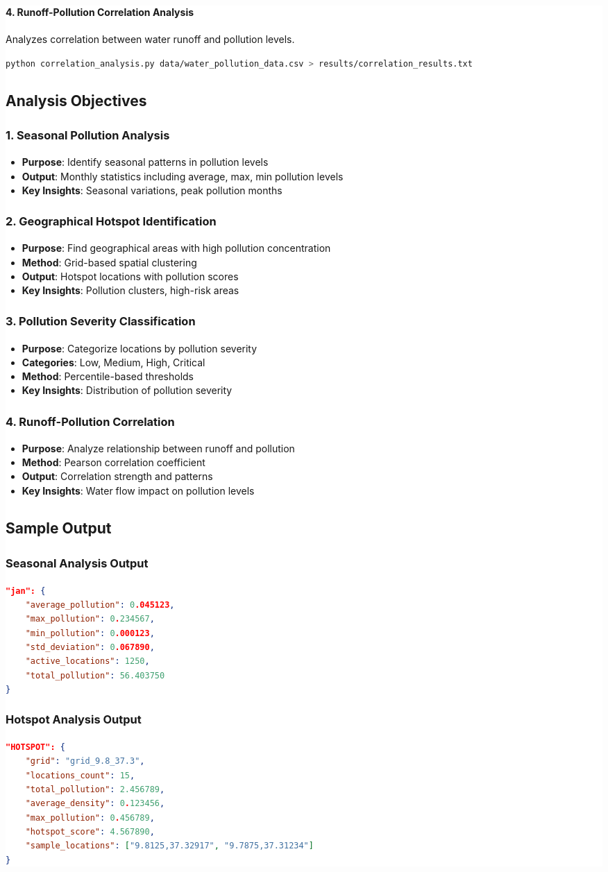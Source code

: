 #### 4. Runoff-Pollution Correlation Analysis
Analyzes correlation between water runoff and pollution levels.
```bash
python correlation_analysis.py data/water_pollution_data.csv > results/correlation_results.txt
```

## Analysis Objectives

### 1. Seasonal Pollution Analysis
- **Purpose**: Identify seasonal patterns in pollution levels
- **Output**: Monthly statistics including average, max, min pollution levels
- **Key Insights**: Seasonal variations, peak pollution months

### 2. Geographical Hotspot Identification
- **Purpose**: Find geographical areas with high pollution concentration
- **Method**: Grid-based spatial clustering
- **Output**: Hotspot locations with pollution scores
- **Key Insights**: Pollution clusters, high-risk areas

### 3. Pollution Severity Classification
- **Purpose**: Categorize locations by pollution severity
- **Categories**: Low, Medium, High, Critical
- **Method**: Percentile-based thresholds
- **Key Insights**: Distribution of pollution severity

### 4. Runoff-Pollution Correlation
- **Purpose**: Analyze relationship between runoff and pollution
- **Method**: Pearson correlation coefficient
- **Output**: Correlation strength and patterns
- **Key Insights**: Water flow impact on pollution levels

## Sample Output

### Seasonal Analysis Output
```json
"jan": {
    "average_pollution": 0.045123,
    "max_pollution": 0.234567,
    "min_pollution": 0.000123,
    "std_deviation": 0.067890,
    "active_locations": 1250,
    "total_pollution": 56.403750
}
```

### Hotspot Analysis Output
```json
"HOTSPOT": {
    "grid": "grid_9.8_37.3",
    "locations_count": 15,
    "total_pollution": 2.456789,
    "average_density": 0.123456,
    "max_pollution": 0.456789,
    "hotspot_score": 4.567890,
    "sample_locations": ["9.8125,37.32917", "9.7875,37.31234"]
}
```
